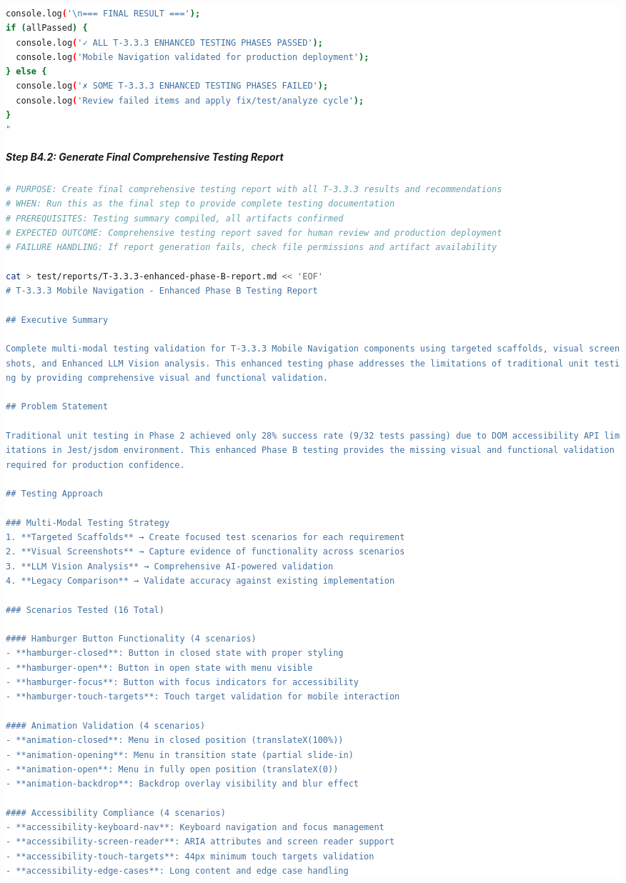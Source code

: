 ```bash
console.log('\n=== FINAL RESULT ===');
if (allPassed) {
  console.log('✓ ALL T-3.3.3 ENHANCED TESTING PHASES PASSED');
  console.log('Mobile Navigation validated for production deployment');
} else {
  console.log('✗ SOME T-3.3.3 ENHANCED TESTING PHASES FAILED');
  console.log('Review failed items and apply fix/test/analyze cycle');
}
"
```

##### Step B4.2: Generate Final Comprehensive Testing Report
```bash
# PURPOSE: Create final comprehensive testing report with all T-3.3.3 results and recommendations
# WHEN: Run this as the final step to provide complete testing documentation
# PREREQUISITES: Testing summary compiled, all artifacts confirmed
# EXPECTED OUTCOME: Comprehensive testing report saved for human review and production deployment
# FAILURE HANDLING: If report generation fails, check file permissions and artifact availability

cat > test/reports/T-3.3.3-enhanced-phase-B-report.md << 'EOF'
# T-3.3.3 Mobile Navigation - Enhanced Phase B Testing Report

## Executive Summary

Complete multi-modal testing validation for T-3.3.3 Mobile Navigation components using targeted scaffolds, visual screenshots, and Enhanced LLM Vision analysis. This enhanced testing phase addresses the limitations of traditional unit testing by providing comprehensive visual and functional validation.

## Problem Statement

Traditional unit testing in Phase 2 achieved only 28% success rate (9/32 tests passing) due to DOM accessibility API limitations in Jest/jsdom environment. This enhanced Phase B testing provides the missing visual and functional validation required for production confidence.

## Testing Approach

### Multi-Modal Testing Strategy
1. **Targeted Scaffolds** → Create focused test scenarios for each requirement
2. **Visual Screenshots** → Capture evidence of functionality across scenarios
3. **LLM Vision Analysis** → Comprehensive AI-powered validation
4. **Legacy Comparison** → Validate accuracy against existing implementation

### Scenarios Tested (16 Total)

#### Hamburger Button Functionality (4 scenarios)
- **hamburger-closed**: Button in closed state with proper styling
- **hamburger-open**: Button in open state with menu visible
- **hamburger-focus**: Button with focus indicators for accessibility
- **hamburger-touch-targets**: Touch target validation for mobile interaction

#### Animation Validation (4 scenarios)
- **animation-closed**: Menu in closed position (translateX(100%))
- **animation-opening**: Menu in transition state (partial slide-in)
- **animation-open**: Menu in fully open position (translateX(0))
- **animation-backdrop**: Backdrop overlay visibility and blur effect

#### Accessibility Compliance (4 scenarios)
- **accessibility-keyboard-nav**: Keyboard navigation and focus management
- **accessibility-screen-reader**: ARIA attributes and screen reader support
- **accessibility-touch-targets**: 44px minimum touch targets validation
- **accessibility-edge-cases**: Long content and edge case handling
```